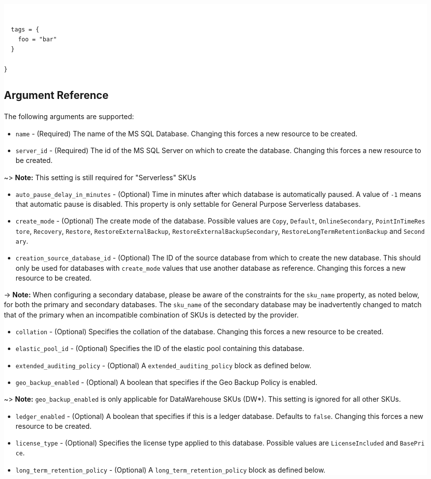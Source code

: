 ```hcl


  tags = {
    foo = "bar"
  }

}
```

## Argument Reference

The following arguments are supported:

* `name` - (Required) The name of the MS SQL Database. Changing this forces a new resource to be created.

* `server_id` - (Required) The id of the MS SQL Server on which to create the database. Changing this forces a new resource to be created.

~> **Note:** This setting is still required for "Serverless" SKUs

* `auto_pause_delay_in_minutes` - (Optional) Time in minutes after which database is automatically paused. A value of `-1` means that automatic pause is disabled. This property is only settable for General Purpose Serverless databases.

* `create_mode` - (Optional) The create mode of the database. Possible values are `Copy`, `Default`, `OnlineSecondary`, `PointInTimeRestore`, `Recovery`, `Restore`, `RestoreExternalBackup`, `RestoreExternalBackupSecondary`, `RestoreLongTermRetentionBackup` and `Secondary`. 

* `creation_source_database_id` - (Optional) The ID of the source database from which to create the new database. This should only be used for databases with `create_mode` values that use another database as reference. Changing this forces a new resource to be created.

-> **Note:** When configuring a secondary database, please be aware of the constraints for the `sku_name` property, as noted below, for both the primary and secondary databases. The `sku_name` of the secondary database may be inadvertently changed to match that of the primary when an incompatible combination of SKUs is detected by the provider.

* `collation` - (Optional) Specifies the collation of the database. Changing this forces a new resource to be created.

* `elastic_pool_id` - (Optional) Specifies the ID of the elastic pool containing this database.

* `extended_auditing_policy` - (Optional) A `extended_auditing_policy` block as defined below.

* `geo_backup_enabled` - (Optional) A boolean that specifies if the Geo Backup Policy is enabled. 

~> **Note:** `geo_backup_enabled` is only applicable for DataWarehouse SKUs (DW*). This setting is ignored for all other SKUs.

* `ledger_enabled` - (Optional) A boolean that specifies if this is a ledger database. Defaults to `false`. Changing this forces a new resource to be created.

* `license_type` - (Optional) Specifies the license type applied to this database. Possible values are `LicenseIncluded` and `BasePrice`.

* `long_term_retention_policy` - (Optional) A `long_term_retention_policy` block as defined below.
